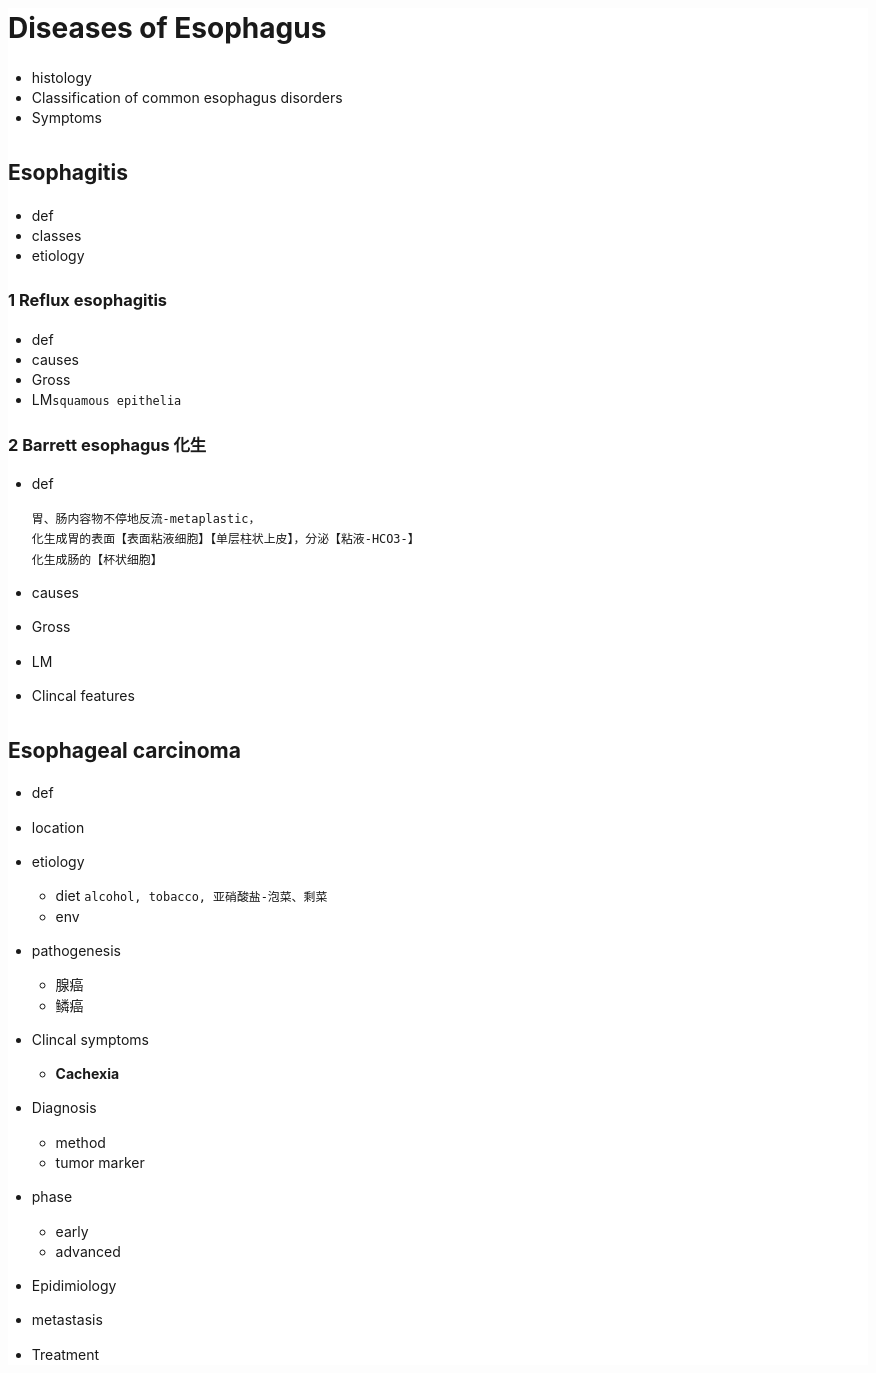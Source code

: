 # Diseases of Esophagus
- histology
- Classification of common esophagus disorders
- Symptoms 


## Esophagitis
- def
- classes
- etiology          

### 1 Reflux esophagitis
- def
- causes
- Gross
- LM`squamous epithelia`    

### 2 Barrett esophagus   **化生**
- def 
  ```
  胃、肠内容物不停地反流-metaplastic，
  化生成胃的表面【表面粘液细胞】【单层柱状上皮】，分泌【粘液-HCO3-】
  化生成肠的【杯状细胞】
  
  ```   
- causes      

- Gross   

- LM    

- Clincal features    


## Esophageal carcinoma
- def
- location
- etiology  
  - diet    `alcohol, tobacco, 亚硝酸盐-泡菜、剩菜`
  - env     
  
- pathogenesis    
  - 腺癌
  - 鳞癌
- Clincal symptoms    
  - **Cachexia**  
- Diagnosis
  - method
  - tumor marker
- phase
  - early
  - advanced
- Epidimiology
- metastasis 
- Treatment
 